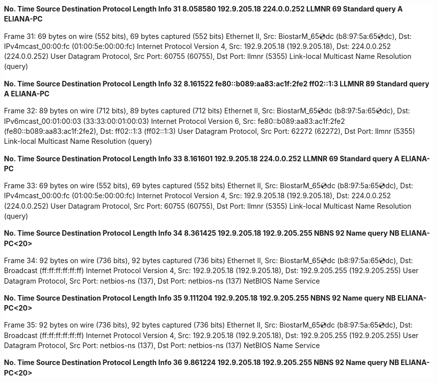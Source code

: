 **No.     Time        Source                Destination           Protocol Length Info
     31 8.058580    192.9.205.18          224.0.0.252           LLMNR    69     Standard query A ELIANA-PC**

Frame 31: 69 bytes on wire (552 bits), 69 bytes captured (552 bits)
Ethernet II, Src: BiostarM_65:cd:dc (b8:97:5a:65:cd:dc), Dst: IPv4mcast_00:00:fc (01:00:5e:00:00:fc)
Internet Protocol Version 4, Src: 192.9.205.18 (192.9.205.18), Dst: 224.0.0.252 (224.0.0.252)
User Datagram Protocol, Src Port: 60755 (60755), Dst Port: llmnr (5355)
Link-local Multicast Name Resolution (query)

**No.     Time        Source                Destination           Protocol Length Info
     32 8.161522    fe80::b089:aa83:ac1f:2fe2 ff02::1:3             LLMNR    89     Standard query A ELIANA-PC**

Frame 32: 89 bytes on wire (712 bits), 89 bytes captured (712 bits)
Ethernet II, Src: BiostarM_65:cd:dc (b8:97:5a:65:cd:dc), Dst: IPv6mcast_00:01:00:03 (33:33:00:01:00:03)
Internet Protocol Version 6, Src: fe80::b089:aa83:ac1f:2fe2 (fe80::b089:aa83:ac1f:2fe2), Dst: ff02::1:3 (ff02::1:3)
User Datagram Protocol, Src Port: 62272 (62272), Dst Port: llmnr (5355)
Link-local Multicast Name Resolution (query)

**No.     Time        Source                Destination           Protocol Length Info
     33 8.161601    192.9.205.18          224.0.0.252           LLMNR    69     Standard query A ELIANA-PC**

Frame 33: 69 bytes on wire (552 bits), 69 bytes captured (552 bits)
Ethernet II, Src: BiostarM_65:cd:dc (b8:97:5a:65:cd:dc), Dst: IPv4mcast_00:00:fc (01:00:5e:00:00:fc)
Internet Protocol Version 4, Src: 192.9.205.18 (192.9.205.18), Dst: 224.0.0.252 (224.0.0.252)
User Datagram Protocol, Src Port: 60755 (60755), Dst Port: llmnr (5355)
Link-local Multicast Name Resolution (query)

**No.     Time        Source                Destination           Protocol Length Info
     34 8.361425    192.9.205.18          192.9.205.255         NBNS     92     Name query NB ELIANA-PC&lt;20&gt;**

Frame 34: 92 bytes on wire (736 bits), 92 bytes captured (736 bits)
Ethernet II, Src: BiostarM_65:cd:dc (b8:97:5a:65:cd:dc), Dst: Broadcast (ff:ff:ff:ff:ff:ff)
Internet Protocol Version 4, Src: 192.9.205.18 (192.9.205.18), Dst: 192.9.205.255 (192.9.205.255)
User Datagram Protocol, Src Port: netbios-ns (137), Dst Port: netbios-ns (137)
NetBIOS Name Service

**No.     Time        Source                Destination           Protocol Length Info
     35 9.111204    192.9.205.18          192.9.205.255         NBNS     92     Name query NB ELIANA-PC&lt;20&gt;**

Frame 35: 92 bytes on wire (736 bits), 92 bytes captured (736 bits)
Ethernet II, Src: BiostarM_65:cd:dc (b8:97:5a:65:cd:dc), Dst: Broadcast (ff:ff:ff:ff:ff:ff)
Internet Protocol Version 4, Src: 192.9.205.18 (192.9.205.18), Dst: 192.9.205.255 (192.9.205.255)
User Datagram Protocol, Src Port: netbios-ns (137), Dst Port: netbios-ns (137)
NetBIOS Name Service

**No.     Time        Source                Destination           Protocol Length Info
     36 9.861224    192.9.205.18          192.9.205.255         NBNS     92     Name query NB ELIANA-PC&lt;20&gt;**
